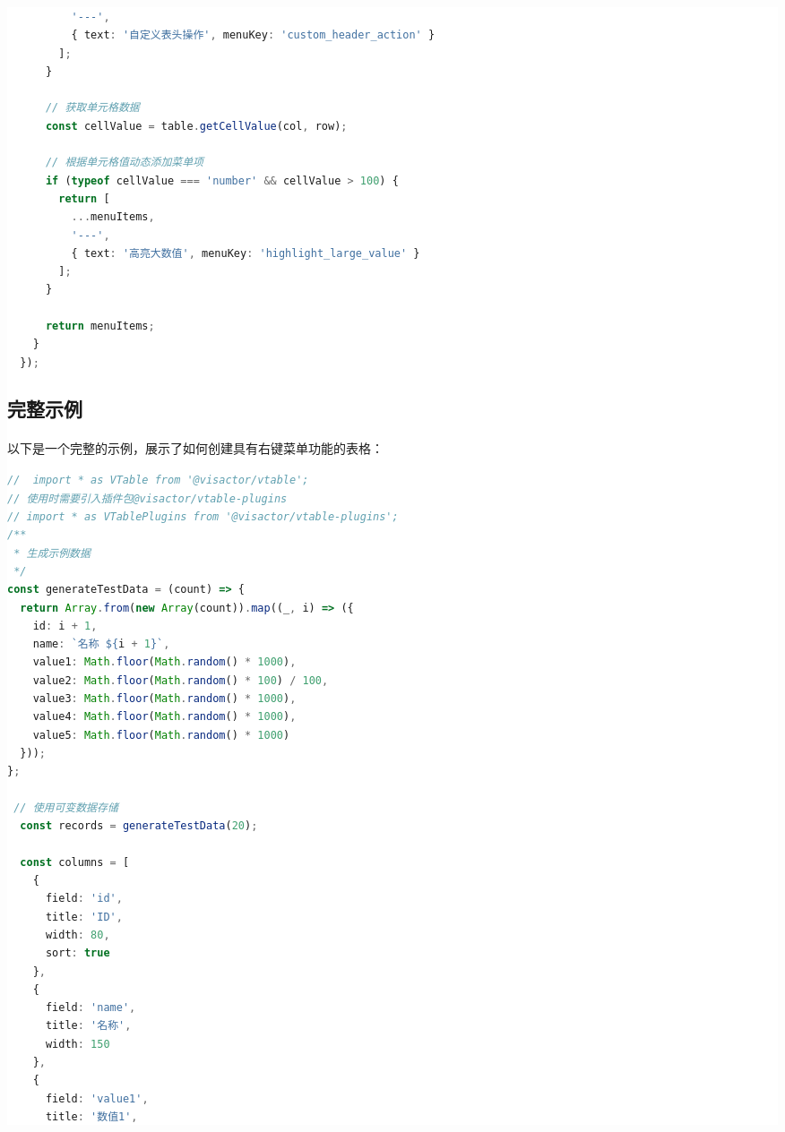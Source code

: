 ```typescript
          '---',
          { text: '自定义表头操作', menuKey: 'custom_header_action' }
        ];
      }
      
      // 获取单元格数据
      const cellValue = table.getCellValue(col, row);
      
      // 根据单元格值动态添加菜单项
      if (typeof cellValue === 'number' && cellValue > 100) {
        return [
          ...menuItems,
          '---',
          { text: '高亮大数值', menuKey: 'highlight_large_value' }
        ];
      }
      
      return menuItems;
    }
  });
```

## 完整示例

以下是一个完整的示例，展示了如何创建具有右键菜单功能的表格：

```typescript  livedemo template=vtable
//  import * as VTable from '@visactor/vtable';
// 使用时需要引入插件包@visactor/vtable-plugins
// import * as VTablePlugins from '@visactor/vtable-plugins';
/** 
 * 生成示例数据
 */
const generateTestData = (count) => {
  return Array.from(new Array(count)).map((_, i) => ({
    id: i + 1,
    name: `名称 ${i + 1}`,
    value1: Math.floor(Math.random() * 1000),
    value2: Math.floor(Math.random() * 100) / 100,
    value3: Math.floor(Math.random() * 1000),
    value4: Math.floor(Math.random() * 1000),
    value5: Math.floor(Math.random() * 1000)
  }));
};

 // 使用可变数据存储
  const records = generateTestData(20);

  const columns = [
    {
      field: 'id',
      title: 'ID',
      width: 80,
      sort: true
    },
    {
      field: 'name',
      title: '名称',
      width: 150
    },
    {
      field: 'value1',
      title: '数值1',
```